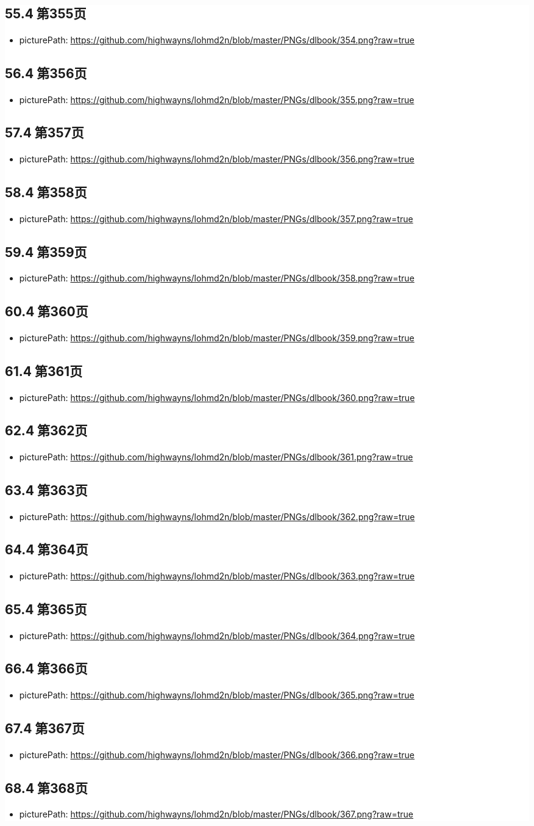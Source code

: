 ## 55.4 第355页
* picturePath: https://github.com/highwayns/lohmd2n/blob/master/PNGs/dlbook/354.png?raw=true

## 56.4 第356页
* picturePath: https://github.com/highwayns/lohmd2n/blob/master/PNGs/dlbook/355.png?raw=true

## 57.4 第357页
* picturePath: https://github.com/highwayns/lohmd2n/blob/master/PNGs/dlbook/356.png?raw=true

## 58.4 第358页
* picturePath: https://github.com/highwayns/lohmd2n/blob/master/PNGs/dlbook/357.png?raw=true

## 59.4 第359页
* picturePath: https://github.com/highwayns/lohmd2n/blob/master/PNGs/dlbook/358.png?raw=true

## 60.4 第360页
* picturePath: https://github.com/highwayns/lohmd2n/blob/master/PNGs/dlbook/359.png?raw=true

## 61.4 第361页
* picturePath: https://github.com/highwayns/lohmd2n/blob/master/PNGs/dlbook/360.png?raw=true

## 62.4 第362页
* picturePath: https://github.com/highwayns/lohmd2n/blob/master/PNGs/dlbook/361.png?raw=true

## 63.4 第363页
* picturePath: https://github.com/highwayns/lohmd2n/blob/master/PNGs/dlbook/362.png?raw=true

## 64.4 第364页
* picturePath: https://github.com/highwayns/lohmd2n/blob/master/PNGs/dlbook/363.png?raw=true

## 65.4 第365页
* picturePath: https://github.com/highwayns/lohmd2n/blob/master/PNGs/dlbook/364.png?raw=true

## 66.4 第366页
* picturePath: https://github.com/highwayns/lohmd2n/blob/master/PNGs/dlbook/365.png?raw=true

## 67.4 第367页
* picturePath: https://github.com/highwayns/lohmd2n/blob/master/PNGs/dlbook/366.png?raw=true

## 68.4 第368页
* picturePath: https://github.com/highwayns/lohmd2n/blob/master/PNGs/dlbook/367.png?raw=true
